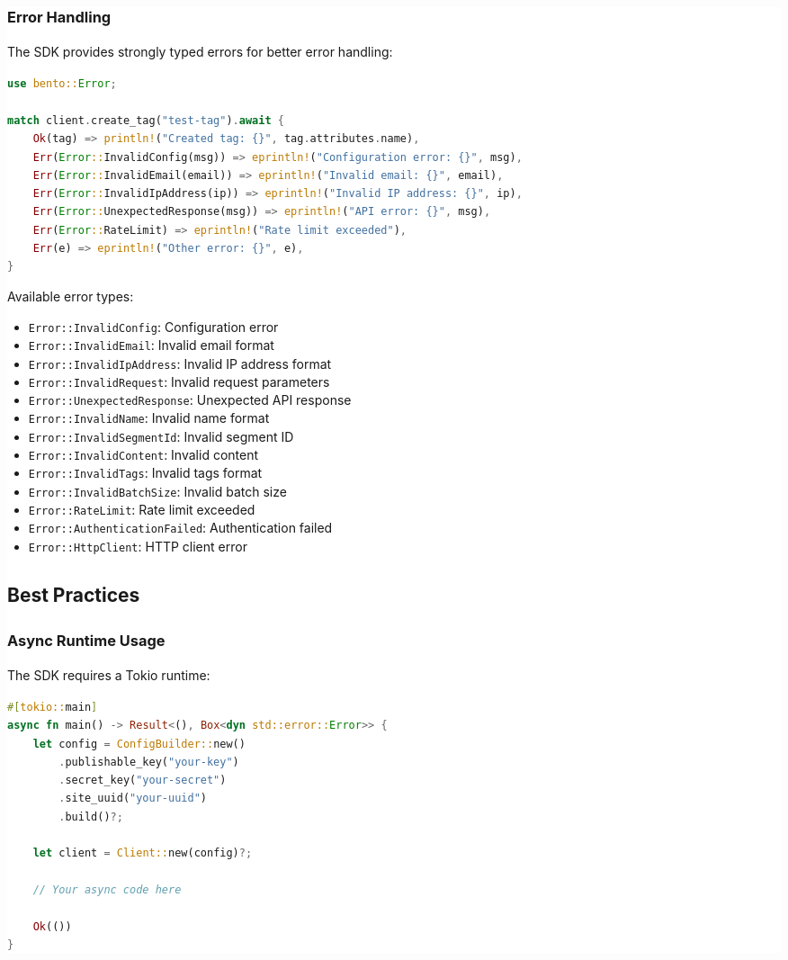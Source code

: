 ### Error Handling

The SDK provides strongly typed errors for better error handling:

```rust
use bento::Error;

match client.create_tag("test-tag").await {
    Ok(tag) => println!("Created tag: {}", tag.attributes.name),
    Err(Error::InvalidConfig(msg)) => eprintln!("Configuration error: {}", msg),
    Err(Error::InvalidEmail(email)) => eprintln!("Invalid email: {}", email),
    Err(Error::InvalidIpAddress(ip)) => eprintln!("Invalid IP address: {}", ip),
    Err(Error::UnexpectedResponse(msg)) => eprintln!("API error: {}", msg),
    Err(Error::RateLimit) => eprintln!("Rate limit exceeded"),
    Err(e) => eprintln!("Other error: {}", e),
}
```

Available error types:
- `Error::InvalidConfig`: Configuration error
- `Error::InvalidEmail`: Invalid email format
- `Error::InvalidIpAddress`: Invalid IP address format
- `Error::InvalidRequest`: Invalid request parameters
- `Error::UnexpectedResponse`: Unexpected API response
- `Error::InvalidName`: Invalid name format
- `Error::InvalidSegmentId`: Invalid segment ID
- `Error::InvalidContent`: Invalid content
- `Error::InvalidTags`: Invalid tags format
- `Error::InvalidBatchSize`: Invalid batch size
- `Error::RateLimit`: Rate limit exceeded
- `Error::AuthenticationFailed`: Authentication failed
- `Error::HttpClient`: HTTP client error

## Best Practices

### Async Runtime Usage
The SDK requires a Tokio runtime:

```rust
#[tokio::main]
async fn main() -> Result<(), Box<dyn std::error::Error>> {
    let config = ConfigBuilder::new()
        .publishable_key("your-key")
        .secret_key("your-secret")
        .site_uuid("your-uuid")
        .build()?;

    let client = Client::new(config)?;
    
    // Your async code here
    
    Ok(())
}
```

